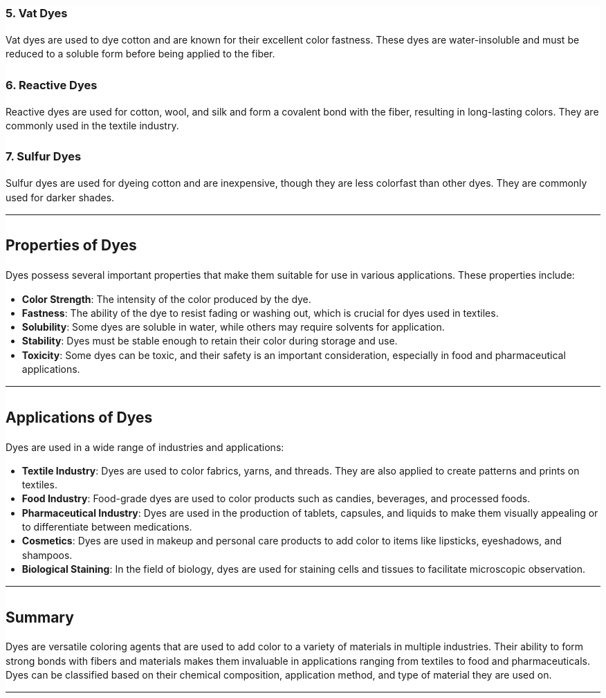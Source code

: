 ### 5. **Vat Dyes**
Vat dyes are used to dye cotton and are known for their excellent color fastness. These dyes are water-insoluble and must be reduced to a soluble form before being applied to the fiber.

### 6. **Reactive Dyes**
Reactive dyes are used for cotton, wool, and silk and form a covalent bond with the fiber, resulting in long-lasting colors. They are commonly used in the textile industry.

### 7. **Sulfur Dyes**
Sulfur dyes are used for dyeing cotton and are inexpensive, though they are less colorfast than other dyes. They are commonly used for darker shades.

---

## Properties of Dyes

Dyes possess several important properties that make them suitable for use in various applications. These properties include:

- **Color Strength**: The intensity of the color produced by the dye.
- **Fastness**: The ability of the dye to resist fading or washing out, which is crucial for dyes used in textiles.
- **Solubility**: Some dyes are soluble in water, while others may require solvents for application.
- **Stability**: Dyes must be stable enough to retain their color during storage and use.
- **Toxicity**: Some dyes can be toxic, and their safety is an important consideration, especially in food and pharmaceutical applications.

---

## Applications of Dyes

Dyes are used in a wide range of industries and applications:

- **Textile Industry**: Dyes are used to color fabrics, yarns, and threads. They are also applied to create patterns and prints on textiles.
- **Food Industry**: Food-grade dyes are used to color products such as candies, beverages, and processed foods.
- **Pharmaceutical Industry**: Dyes are used in the production of tablets, capsules, and liquids to make them visually appealing or to differentiate between medications.
- **Cosmetics**: Dyes are used in makeup and personal care products to add color to items like lipsticks, eyeshadows, and shampoos.
- **Biological Staining**: In the field of biology, dyes are used for staining cells and tissues to facilitate microscopic observation.

---

## Summary

Dyes are versatile coloring agents that are used to add color to a variety of materials in multiple industries. Their ability to form strong bonds with fibers and materials makes them invaluable in applications ranging from textiles to food and pharmaceuticals. Dyes can be classified based on their chemical composition, application method, and type of material they are used on.

---